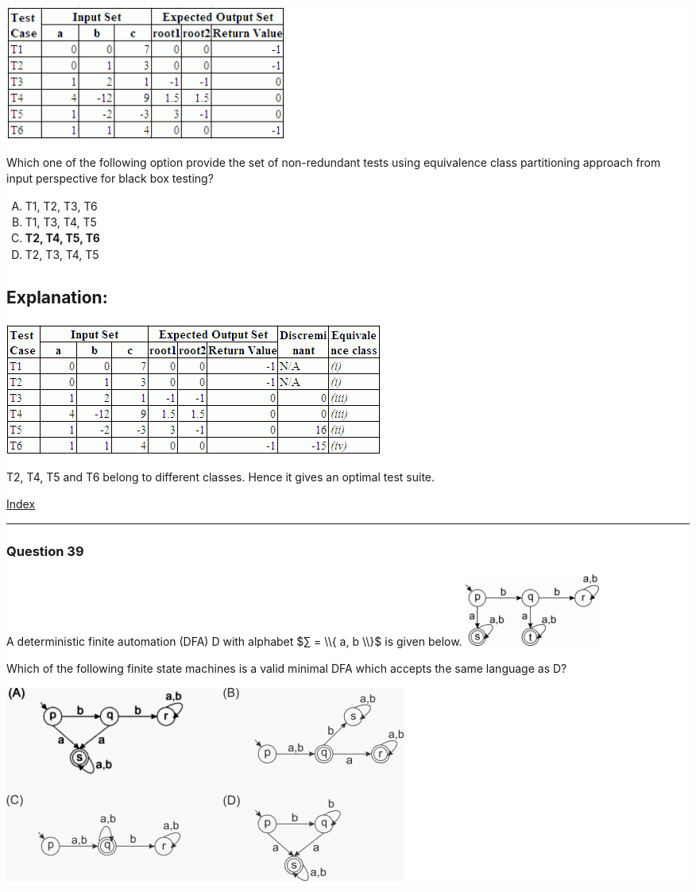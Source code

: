 <img src="img/gate2011Q38.png" alt="Q38" style="width: 25em;"/>

Which one of the following option provide the set of non-redundant tests using equivalence class partitioning approach from input perspective for black box testing?

<ol type="A">
  <li>T1, T2, T3, T6</li>
  <li>T1, T3, T4, T5</li>
  <li><b>T2, T4, T5, T6</b></li>
  <li>T2, T3, T4, T5</li>
</ol>

Explanation:
------------
![A38](img/gate2011A38.png)

T2, T4, T5 and T6 belong to different classes. Hence it gives an optimal test suite.

<i class="fa fa-angle-double-up"></i>
[Index](#index)
* * *

<h3 id="q39"><b>Question 39</b></h3>

A deterministic finite automation (DFA) D with alphabet $∑ = \\{ a, b \\}$ is given below.
<img src="img/gate2011Q39a.png" alt="Q39a" style="width: 12em;"/>

Which of the following finite state machines is a valid minimal DFA which accepts the same language as D?

![Q39b](img/gate2011Q39b.png)
